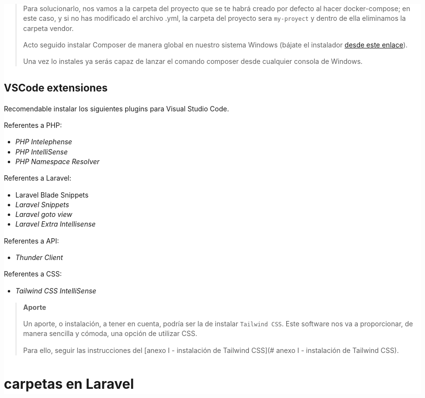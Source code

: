 > Para solucionarlo, nos vamos a la carpeta del proyecto que se te habrá creado por defecto al hacer docker-compose; en este caso, y si no has modificado el archivo .yml, la carpeta del proyecto sera `my-proyect` y dentro de ella eliminamos la carpeta vendor.
>
> Acto seguido instalar Composer de manera global en nuestro sistema Windows (bájate el instalador [desde este enlace](http://localhost:51235/UD07_ES/resources/Composer-Setup.exe)).
>
> Una vez lo instales ya serás capaz de lanzar el comando composer desde cualquier consola de Windows.

## VSCode extensiones

Recomendable instalar los siguientes plugins para Visual Studio Code.

Referentes a PHP:

- *PHP Intelephense*
- *PHP IntelliSense*
- *PHP Namespace Resolver*

Referentes a Laravel:

- Laravel Blade Snippets
- *Laravel Snippets*
- *Laravel goto view*
- *Laravel Extra Intellisense*

Referentes a API:

- *Thunder Client*

Referentes a CSS:

- *Tailwind CSS IntelliSense*

> **Aporte**
>
> Un aporte, o instalación, a tener en cuenta, podría ser la de instalar `Tailwind CSS`. Este software nos va a proporcionar, de manera sencilla y cómoda, una opción de utilizar CSS.
>
> Para ello, seguir las instrucciones del [anexo I - instalación de Tailwind CSS](# anexo I - instalación de Tailwind CSS).

# carpetas en Laravel
